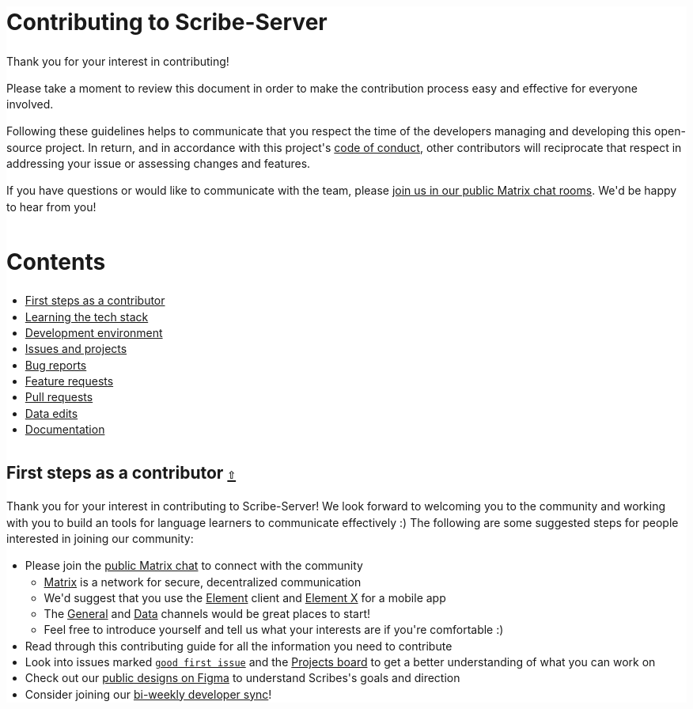 # Contributing to Scribe-Server

Thank you for your interest in contributing!

Please take a moment to review this document in order to make the contribution process easy and effective for everyone involved.

Following these guidelines helps to communicate that you respect the time of the developers managing and developing this open-source project. In return, and in accordance with this project's [code of conduct](https://github.com/scribe-org/Scribe-Server/blob/main/.github/CODE_OF_CONDUCT.md), other contributors will reciprocate that respect in addressing your issue or assessing changes and features.

If you have questions or would like to communicate with the team, please [join us in our public Matrix chat rooms](https://matrix.to/#/#scribe_community:matrix.org). We'd be happy to hear from you!

<a id="contents"></a>

# **Contents**

- [First steps as a contributor](#first-steps)
- [Learning the tech stack](#learning-the-tech)
- [Development environment](#dev-env)
- [Issues and projects](#issues-projects)
- [Bug reports](#bug-reports)
- [Feature requests](#feature-requests)
- [Pull requests](#pull-requests)
- [Data edits](#data-edits)
- [Documentation](#documentation)

<a id="first-steps"></a>

## First steps as a contributor [`⇧`](#contents)

Thank you for your interest in contributing to Scribe-Server! We look forward to welcoming you to the community and working with you to build an tools for language learners to communicate effectively :) The following are some suggested steps for people interested in joining our community:

- Please join the [public Matrix chat](https://matrix.to/#/#scribe_community:matrix.org) to connect with the community
  - [Matrix](https://matrix.org/) is a network for secure, decentralized communication
  - We'd suggest that you use the [Element](https://element.io/) client and [Element X](https://element.io/app) for a mobile app
  - The [General](https://matrix.to/#/!yQJjLmluvlkWttNhKo:matrix.org?via=matrix.org) and [Data](https://matrix.to/#/#ScribeData:matrix.org) channels would be great places to start!
  - Feel free to introduce yourself and tell us what your interests are if you're comfortable :)
- Read through this contributing guide for all the information you need to contribute
- Look into issues marked [`good first issue`](https://github.com/scribe-org/Scribe-Server/issues?q=is%3Aopen+is%3Aissue+label%3A%22good+first+issue%22) and the [Projects board](https://github.com/orgs/scribe-org/projects/1) to get a better understanding of what you can work on
- Check out our [public designs on Figma](https://www.figma.com/file/c8945w2iyoPYVhsqW7vRn6/scribe_public_designs?type=design&node-id=405-464&mode=design&t=E3ccS9Z8MDVSizQ4-0) to understand Scribes's goals and direction
- Consider joining our [bi-weekly developer sync](https://etherpad.wikimedia.org/p/scribe-dev-sync)!
